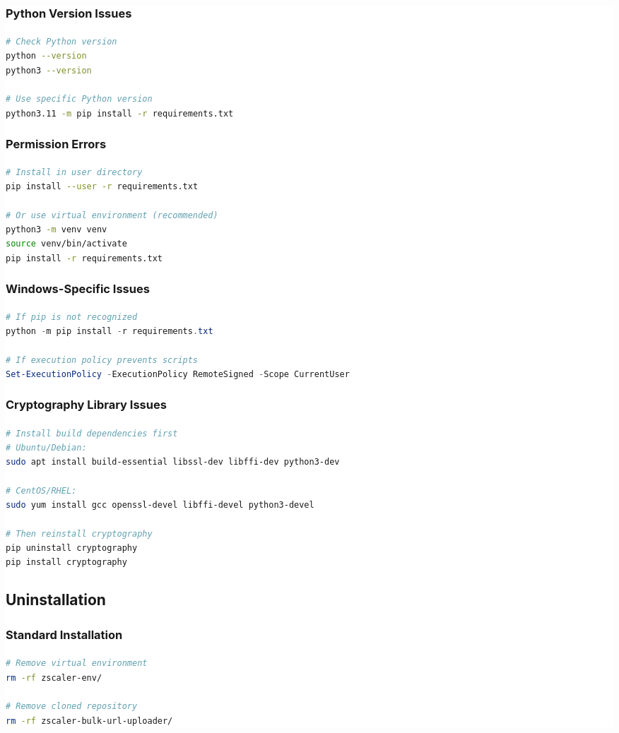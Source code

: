 ### Python Version Issues
```bash
# Check Python version
python --version
python3 --version

# Use specific Python version
python3.11 -m pip install -r requirements.txt
```

### Permission Errors
```bash
# Install in user directory
pip install --user -r requirements.txt

# Or use virtual environment (recommended)
python3 -m venv venv
source venv/bin/activate
pip install -r requirements.txt
```

### Windows-Specific Issues
```powershell
# If pip is not recognized
python -m pip install -r requirements.txt

# If execution policy prevents scripts
Set-ExecutionPolicy -ExecutionPolicy RemoteSigned -Scope CurrentUser
```

### Cryptography Library Issues
```bash
# Install build dependencies first
# Ubuntu/Debian:
sudo apt install build-essential libssl-dev libffi-dev python3-dev

# CentOS/RHEL:
sudo yum install gcc openssl-devel libffi-devel python3-devel

# Then reinstall cryptography
pip uninstall cryptography
pip install cryptography
```

## Uninstallation

### Standard Installation
```bash
# Remove virtual environment
rm -rf zscaler-env/

# Remove cloned repository
rm -rf zscaler-bulk-url-uploader/
```
